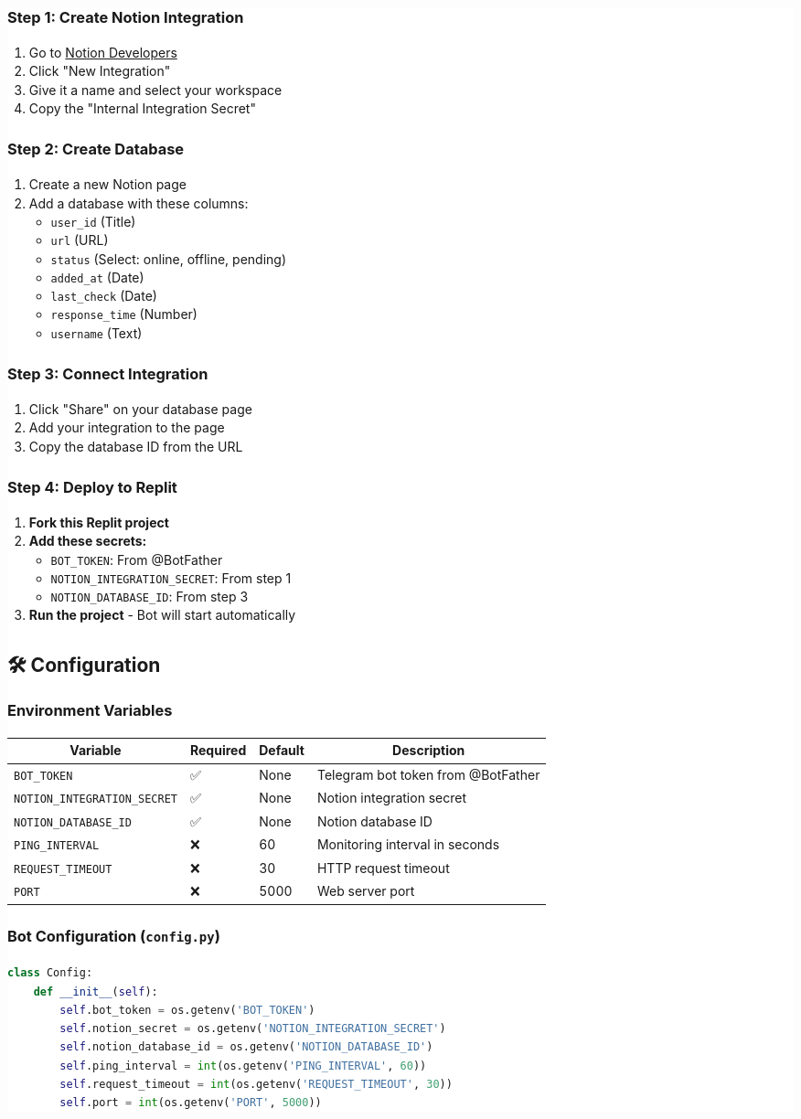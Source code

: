 ### Step 1: Create Notion Integration
1. Go to [Notion Developers](https://www.notion.so/my-integrations)
2. Click "New Integration"
3. Give it a name and select your workspace
4. Copy the "Internal Integration Secret"

### Step 2: Create Database
1. Create a new Notion page
2. Add a database with these columns:
   - `user_id` (Title)
   - `url` (URL)
   - `status` (Select: online, offline, pending)
   - `added_at` (Date)
   - `last_check` (Date)
   - `response_time` (Number)
   - `username` (Text)

### Step 3: Connect Integration
1. Click "Share" on your database page
2. Add your integration to the page
3. Copy the database ID from the URL

### Step 4: Deploy to Replit
1. **Fork this Replit project**
2. **Add these secrets:**
   - `BOT_TOKEN`: From @BotFather
   - `NOTION_INTEGRATION_SECRET`: From step 1
   - `NOTION_DATABASE_ID`: From step 3
3. **Run the project** - Bot will start automatically

## 🛠️ Configuration

### Environment Variables
| Variable | Required | Default | Description |
|----------|----------|---------|-------------|
| `BOT_TOKEN` | ✅ | None | Telegram bot token from @BotFather |
| `NOTION_INTEGRATION_SECRET` | ✅ | None | Notion integration secret |
| `NOTION_DATABASE_ID` | ✅ | None | Notion database ID |
| `PING_INTERVAL` | ❌ | 60 | Monitoring interval in seconds |
| `REQUEST_TIMEOUT` | ❌ | 30 | HTTP request timeout |
| `PORT` | ❌ | 5000 | Web server port |

### Bot Configuration (`config.py`)
```python
class Config:
    def __init__(self):
        self.bot_token = os.getenv('BOT_TOKEN')
        self.notion_secret = os.getenv('NOTION_INTEGRATION_SECRET')
        self.notion_database_id = os.getenv('NOTION_DATABASE_ID')
        self.ping_interval = int(os.getenv('PING_INTERVAL', 60))
        self.request_timeout = int(os.getenv('REQUEST_TIMEOUT', 30))
        self.port = int(os.getenv('PORT', 5000))
```
